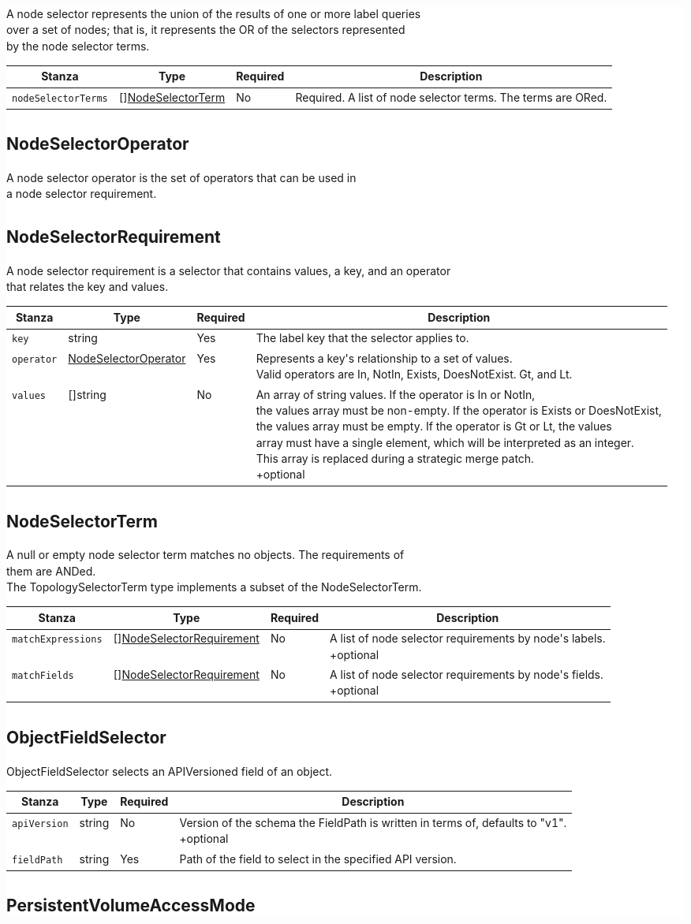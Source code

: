 A node selector represents the union of the results of one or more label queries<br />over a set of nodes; that is, it represents the OR of the selectors represented<br />by the node selector terms.

| Stanza | Type | Required | Description |
|---|---|---|---|
| `nodeSelectorTerms` | [][NodeSelectorTerm](./k8s-io-api-core-v1.md#NodeSelectorTerm) | No | Required. A list of node selector terms. The terms are ORed. |

## NodeSelectorOperator

A node selector operator is the set of operators that can be used in<br />a node selector requirement.



## NodeSelectorRequirement

A node selector requirement is a selector that contains values, a key, and an operator<br />that relates the key and values.

| Stanza | Type | Required | Description |
|---|---|---|---|
| `key` | string | Yes | The label key that the selector applies to. |
| `operator` | [NodeSelectorOperator](./k8s-io-api-core-v1.md#NodeSelectorOperator) | Yes | Represents a key's relationship to a set of values.<br />Valid operators are In, NotIn, Exists, DoesNotExist. Gt, and Lt. |
| `values` | []string | No | An array of string values. If the operator is In or NotIn,<br />the values array must be non-empty. If the operator is Exists or DoesNotExist,<br />the values array must be empty. If the operator is Gt or Lt, the values<br />array must have a single element, which will be interpreted as an integer.<br />This array is replaced during a strategic merge patch.<br />+optional |

## NodeSelectorTerm

A null or empty node selector term matches no objects. The requirements of<br />them are ANDed.<br />The TopologySelectorTerm type implements a subset of the NodeSelectorTerm.

| Stanza | Type | Required | Description |
|---|---|---|---|
| `matchExpressions` | [][NodeSelectorRequirement](./k8s-io-api-core-v1.md#NodeSelectorRequirement) | No | A list of node selector requirements by node's labels.<br />+optional |
| `matchFields` | [][NodeSelectorRequirement](./k8s-io-api-core-v1.md#NodeSelectorRequirement) | No | A list of node selector requirements by node's fields.<br />+optional |

## ObjectFieldSelector

ObjectFieldSelector selects an APIVersioned field of an object.

| Stanza | Type | Required | Description |
|---|---|---|---|
| `apiVersion` | string | No | Version of the schema the FieldPath is written in terms of, defaults to "v1".<br />+optional |
| `fieldPath` | string | Yes | Path of the field to select in the specified API version. |

## PersistentVolumeAccessMode


